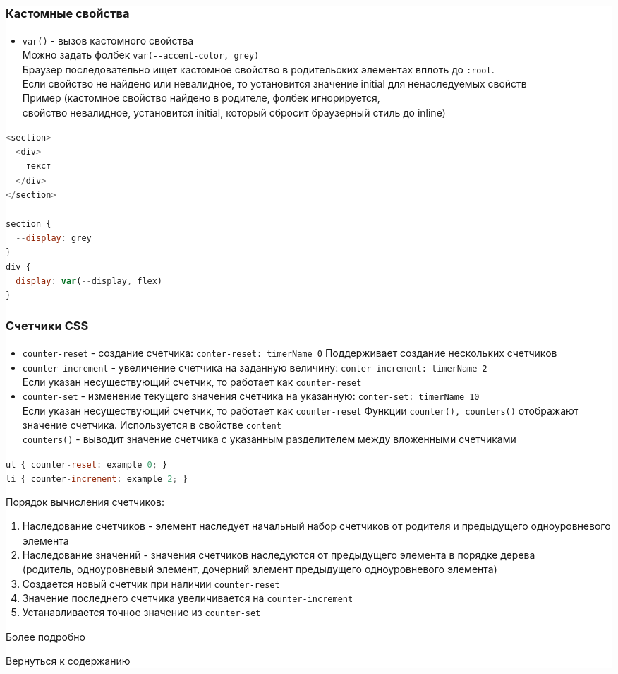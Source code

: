   
### Кастомные свойства  
  
* `var()` - вызов кастомного свойства  
Можно задать фолбек `var(--accent-color, grey)`  
Браузер последовательно ищет кастомное свойство в родительских элементах вплоть до `:root`.  
Если свойство не найдено или невалидное, то установится значение initial для ненаследуемых свойств    
Пример (кастомное свойство найдено в родителе, фолбек игнорируется,   
свойство невалидное, установится initial, который сбросит браузерный стиль до inline)
```javascript
<section>
  <div>
    текст
  </div>
</section>

section {
  --display: grey
}
div {
  display: var(--display, flex)
}
```

### Счетчики CSS

* `counter-reset` - создание счетчика: `conter-reset: timerName 0`
Поддерживает создание нескольких счетчиков
* `counter-increment` - увеличение счетчика на заданную величину: `conter-increment: timerName 2`  
Если указан несуществующий счетчик, то работает как `counter-reset`
* `counter-set` - изменение текущего значения счетчика на указанную: `conter-set: timerName 10`  
Если указан несуществующий счетчик, то работает как `counter-reset`
Функции `counter(), counters()` отображают значение счетчика. Используется в свойстве `content`  
`counters()` - выводит значение счетчика с указанным разделителем между вложенными счетчиками  
```javascript
ul { counter-reset: example 0; }  
li { counter-increment: example 2; }
```
Порядок вычисления счетчиков:  
1. Наследование счетчиков - элемент наследует начальный набор счетчиков от родителя и предыдущего одноуровневого элемента  
2. Наследование значений - значения счетчиков наследуются от предыдущего элемента в порядке дерева  
(родитель, одноуровневый элемент, дочерний элемент предыдущего одноуровневого элемента)  
3. Создается новый счетчик при наличии `counter-reset`
4. Значение последнего счетчика увеличивается на `counter-increment`
5. Устанавливается точное значение из `counter-set`

[Более подробно](https://doka.guide/css/css-counters/)

[Вернуться к содержанию](#содержание)